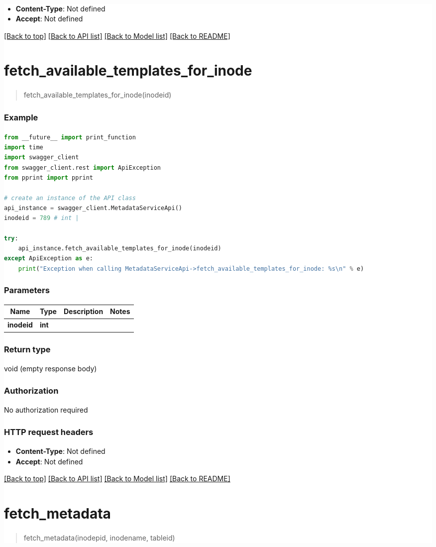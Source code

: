  - **Content-Type**: Not defined
 - **Accept**: Not defined

[[Back to top]](#) [[Back to API list]](../README.md#documentation-for-api-endpoints) [[Back to Model list]](../README.md#documentation-for-models) [[Back to README]](../README.md)

# **fetch_available_templates_for_inode**
> fetch_available_templates_for_inode(inodeid)



### Example
```python
from __future__ import print_function
import time
import swagger_client
from swagger_client.rest import ApiException
from pprint import pprint

# create an instance of the API class
api_instance = swagger_client.MetadataServiceApi()
inodeid = 789 # int | 

try:
    api_instance.fetch_available_templates_for_inode(inodeid)
except ApiException as e:
    print("Exception when calling MetadataServiceApi->fetch_available_templates_for_inode: %s\n" % e)
```

### Parameters

Name | Type | Description  | Notes
------------- | ------------- | ------------- | -------------
 **inodeid** | **int**|  | 

### Return type

void (empty response body)

### Authorization

No authorization required

### HTTP request headers

 - **Content-Type**: Not defined
 - **Accept**: Not defined

[[Back to top]](#) [[Back to API list]](../README.md#documentation-for-api-endpoints) [[Back to Model list]](../README.md#documentation-for-models) [[Back to README]](../README.md)

# **fetch_metadata**
> fetch_metadata(inodepid, inodename, tableid)
